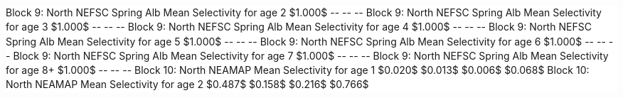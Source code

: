   </tr>
  <tr>
   <td style="text-align:left;"> Block 9: North NEFSC Spring Alb Mean Selectivity for age 2 </td>
   <td style="text-align:right;"> $1.000$ </td>
   <td style="text-align:right;"> -- </td>
   <td style="text-align:right;"> -- </td>
   <td style="text-align:right;"> -- </td>
  </tr>
  <tr>
   <td style="text-align:left;"> Block 9: North NEFSC Spring Alb Mean Selectivity for age 3 </td>
   <td style="text-align:right;"> $1.000$ </td>
   <td style="text-align:right;"> -- </td>
   <td style="text-align:right;"> -- </td>
   <td style="text-align:right;"> -- </td>
  </tr>
  <tr>
   <td style="text-align:left;"> Block 9: North NEFSC Spring Alb Mean Selectivity for age 4 </td>
   <td style="text-align:right;"> $1.000$ </td>
   <td style="text-align:right;"> -- </td>
   <td style="text-align:right;"> -- </td>
   <td style="text-align:right;"> -- </td>
  </tr>
  <tr>
   <td style="text-align:left;"> Block 9: North NEFSC Spring Alb Mean Selectivity for age 5 </td>
   <td style="text-align:right;"> $1.000$ </td>
   <td style="text-align:right;"> -- </td>
   <td style="text-align:right;"> -- </td>
   <td style="text-align:right;"> -- </td>
  </tr>
  <tr>
   <td style="text-align:left;"> Block 9: North NEFSC Spring Alb Mean Selectivity for age 6 </td>
   <td style="text-align:right;"> $1.000$ </td>
   <td style="text-align:right;"> -- </td>
   <td style="text-align:right;"> -- </td>
   <td style="text-align:right;"> -- </td>
  </tr>
  <tr>
   <td style="text-align:left;"> Block 9: North NEFSC Spring Alb Mean Selectivity for age 7 </td>
   <td style="text-align:right;"> $1.000$ </td>
   <td style="text-align:right;"> -- </td>
   <td style="text-align:right;"> -- </td>
   <td style="text-align:right;"> -- </td>
  </tr>
  <tr>
   <td style="text-align:left;"> Block 9: North NEFSC Spring Alb Mean Selectivity for age 8+ </td>
   <td style="text-align:right;"> $1.000$ </td>
   <td style="text-align:right;"> -- </td>
   <td style="text-align:right;"> -- </td>
   <td style="text-align:right;"> -- </td>
  </tr>
  <tr>
   <td style="text-align:left;"> Block 10: North NEAMAP Mean Selectivity for age 1 </td>
   <td style="text-align:right;"> $0.020$ </td>
   <td style="text-align:right;"> $0.013$ </td>
   <td style="text-align:right;"> $0.006$ </td>
   <td style="text-align:right;"> $0.068$ </td>
  </tr>
  <tr>
   <td style="text-align:left;"> Block 10: North NEAMAP Mean Selectivity for age 2 </td>
   <td style="text-align:right;"> $0.487$ </td>
   <td style="text-align:right;"> $0.158$ </td>
   <td style="text-align:right;"> $0.216$ </td>
   <td style="text-align:right;"> $0.766$ </td>
  </tr>